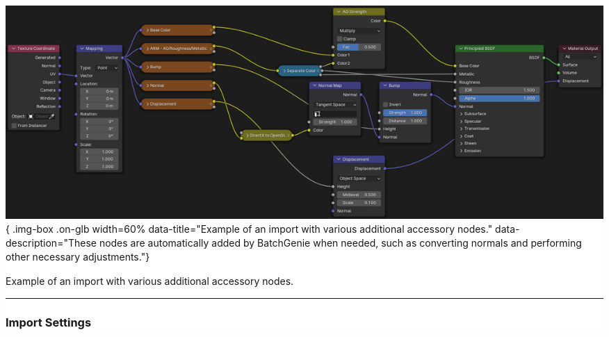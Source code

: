   ![Example Import With Extra Everything](images/imported_material_example.png){ .img-box .on-glb width=60% data-title="Example of an import with various additional accessory nodes." data-description="These nodes are automatically added by BatchGenie when needed, such as converting normals and performing other necessary adjustments."}
  <figcaption>Example of an import with various additional accessory nodes.</figcaption>
</figure>


---


### Import Settings
